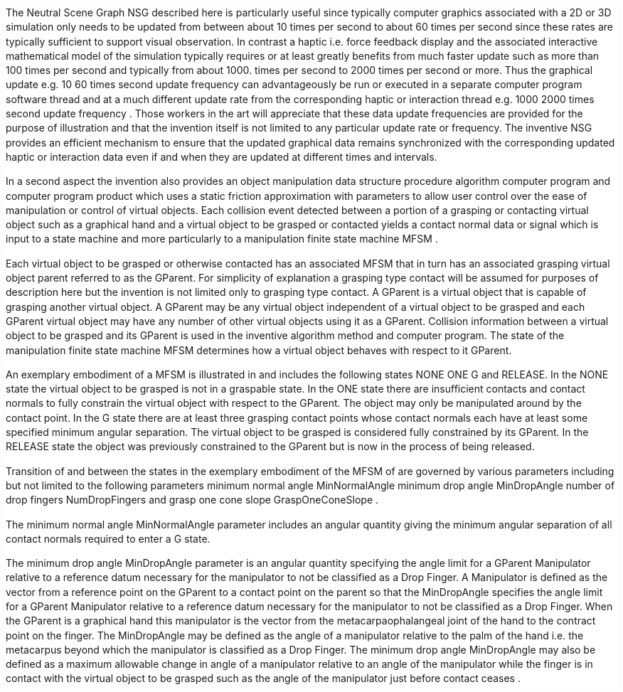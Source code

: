 The Neutral Scene Graph NSG described here is particularly useful since typically computer graphics associated with a 2D or 3D simulation only needs to be updated from between about 10 times per second to about 60 times per second since these rates are typically sufficient to support visual observation. In contrast a haptic i.e. force feedback display and the associated interactive mathematical model of the simulation typically requires or at least greatly benefits from much faster update such as more than 100 times per second and typically from about 1000. times per second to 2000 times per second or more. Thus the graphical update e.g. 10 60 times second update frequency can advantageously be run or executed in a separate computer program software thread and at a much different update rate from the corresponding haptic or interaction thread e.g. 1000 2000 times second update frequency . Those workers in the art will appreciate that these data update frequencies are provided for the purpose of illustration and that the invention itself is not limited to any particular update rate or frequency. The inventive NSG provides an efficient mechanism to ensure that the updated graphical data remains synchronized with the corresponding updated haptic or interaction data even if and when they are updated at different times and intervals.

In a second aspect the invention also provides an object manipulation data structure procedure algorithm computer program and computer program product which uses a static friction approximation with parameters to allow user control over the ease of manipulation or control of virtual objects. Each collision event detected between a portion of a grasping or contacting virtual object such as a graphical hand and a virtual object to be grasped or contacted yields a contact normal data or signal which is input to a state machine and more particularly to a manipulation finite state machine MFSM .

Each virtual object to be grasped or otherwise contacted has an associated MFSM that in turn has an associated grasping virtual object parent referred to as the GParent. For simplicity of explanation a grasping type contact will be assumed for purposes of description here but the invention is not limited only to grasping type contact. A GParent is a virtual object that is capable of grasping another virtual object. A GParent may be any virtual object independent of a virtual object to be grasped and each GParent virtual object may have any number of other virtual objects using it as a GParent. Collision information between a virtual object to be grasped and its GParent is used in the inventive algorithm method and computer program. The state of the manipulation finite state machine MFSM determines how a virtual object behaves with respect to it GParent.

An exemplary embodiment of a MFSM is illustrated in and includes the following states NONE ONE G and RELEASE. In the NONE state the virtual object to be grasped is not in a graspable state. In the ONE state there are insufficient contacts and contact normals to fully constrain the virtual object with respect to the GParent. The object may only be manipulated around by the contact point. In the G state there are at least three grasping contact points whose contact normals each have at least some specified minimum angular separation. The virtual object to be grasped is considered fully constrained by its GParent. In the RELEASE state the object was previously constrained to the GParent but is now in the process of being released.

Transition of and between the states in the exemplary embodiment of the MFSM of are governed by various parameters including but not limited to the following parameters minimum normal angle MinNormalAngle minimum drop angle MinDropAngle number of drop fingers NumDropFingers and grasp one cone slope GraspOneConeSlope .

The minimum normal angle MinNormalAngle parameter includes an angular quantity giving the minimum angular separation of all contact normals required to enter a G state.

The minimum drop angle MinDropAngle parameter is an angular quantity specifying the angle limit for a GParent Manipulator relative to a reference datum necessary for the manipulator to not be classified as a Drop Finger. A Manipulator is defined as the vector from a reference point on the GParent to a contact point on the parent so that the MinDropAngle specifies the angle limit for a GParent Manipulator relative to a reference datum necessary for the manipulator to not be classified as a Drop Finger. When the GParent is a graphical hand this manipulator is the vector from the metacarpaophalangeal joint of the hand to the contract point on the finger. The MinDropAngle may be defined as the angle of a manipulator relative to the palm of the hand i.e. the metacarpus beyond which the manipulator is classified as a Drop Finger. The minimum drop angle MinDropAngle may also be defined as a maximum allowable change in angle of a manipulator relative to an angle of the manipulator while the finger is in contact with the virtual object to be grasped such as the angle of the manipulator just before contact ceases .
